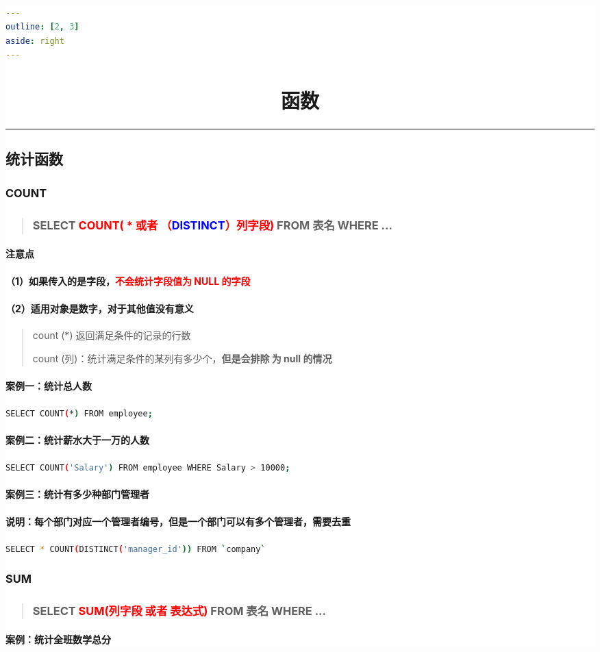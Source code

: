 ```yaml
---
outline: [2, 3]
aside: right
---
```


<h1 style="text-align: center;">函数</h1>
 
- - -

## 统计函数

### COUNT

> <h3>SELECT  <span style = "color:red;font-weight:bold">COUNT( * 或者 （<span style = "color:blue;font-weight:bold">DISTINCT</span>）列字段)</span>  FROM 表名 WHERE ...</h3>

#### 注意点

#### （1）如果传入的是字段，<span style = "color:red;font-weight:bold">不会统计字段值为 NULL 的字段</span>

#### （2）适用对象是数字，对于其他值没有意义

> count (\*) 返回满足条件的记录的行数
>
> count (列)：统计满足条件的某列有多少个，**但是会排除 为 null 的情况**

#### 案例一：统计总人数

```bash
SELECT COUNT(*) FROM employee;
```

#### 案例二：统计薪水大于一万的人数

```bash
SELECT COUNT('Salary') FROM employee WHERE Salary > 10000;
```

#### 案例三：统计有多少种部门管理者

#### 说明：每个部门对应一个管理者编号，但是一个部门可以有多个管理者，需要去重

```bash
SELECT * COUNT(DISTINCT('manager_id')) FROM `company`
```

### SUM

> <h3>SELECT  <span style = "color:red;font-weight:bold">SUM(列字段 或者 表达式)</span>  FROM 表名 WHERE ...</h3>

#### 案例：统计全班数学总分
